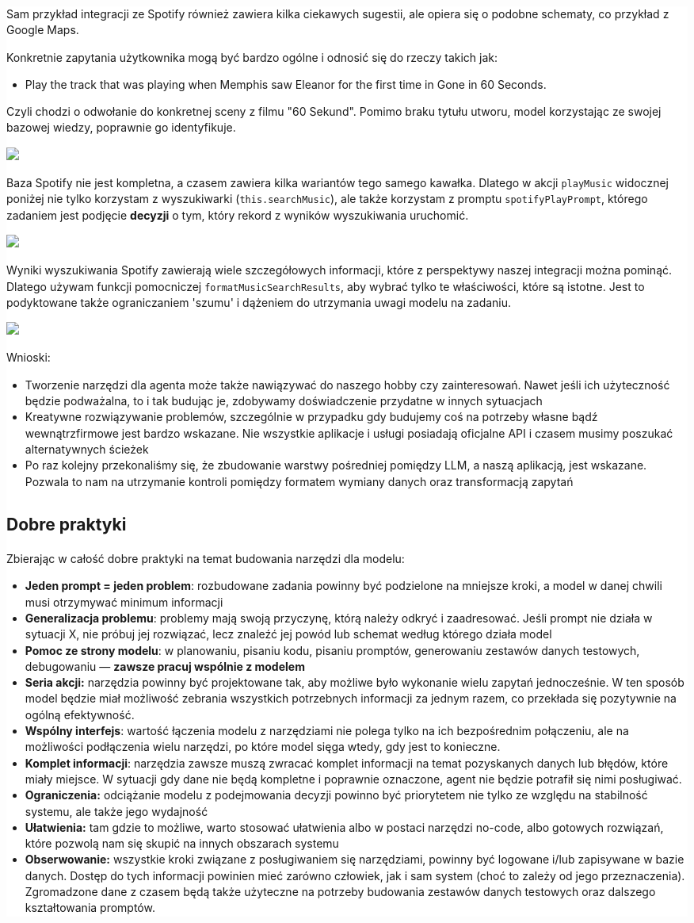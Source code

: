 Sam przykład integracji ze Spotify również zawiera kilka ciekawych sugestii, ale opiera się o podobne schematy, co przykład z Google Maps. 

Konkretnie zapytania użytkownika mogą być bardzo ogólne i odnosić się do rzeczy takich jak:

- Play the track that was playing when Memphis saw Eleanor for the first time in Gone in 60 Seconds.

Czyli chodzi o odwołanie do konkretnej sceny z filmu "60 Sekund". Pomimo braku tytułu utworu, model korzystając ze swojej bazowej wiedzy, poprawnie go identyfikuje.

![](https://cloud.overment.com/2024-10-21/aidevs3_60seconds-1746bca9-a.png)

Baza Spotify nie jest kompletna, a czasem zawiera kilka wariantów tego samego kawałka. Dlatego w akcji `playMusic` widocznej poniżej nie tylko korzystam z wyszukiwarki (`this.searchMusic`), ale także korzystam z promptu `spotifyPlayPrompt`, którego zadaniem jest podjęcie **decyzji** o tym, który rekord z wyników wyszukiwania uruchomić. 

![](https://cloud.overment.com/2024-10-21/aidevs3_spotify-21d80041-0.png)

Wyniki wyszukiwania Spotify zawierają wiele szczegółowych informacji, które z perspektywy naszej integracji można pominąć. Dlatego używam funkcji pomocniczej `formatMusicSearchResults`, aby wybrać tylko te właściwości, które są istotne. Jest to podyktowane także ograniczaniem 'szumu' i dążeniem do utrzymania uwagi modelu na zadaniu. 

![](https://cloud.overment.com/2024-10-21/aidevs3_formatting-5afa34b4-1.png)

Wnioski:

- Tworzenie narzędzi dla agenta może także nawiązywać do naszego hobby czy zainteresowań. Nawet jeśli ich użyteczność będzie podważalna, to i tak budując je, zdobywamy doświadczenie przydatne w innych sytuacjach
- Kreatywne rozwiązywanie problemów, szczególnie w przypadku gdy budujemy coś na potrzeby własne bądź wewnątrzfirmowe jest bardzo wskazane. Nie wszystkie aplikacje i usługi posiadają oficjalne API i czasem musimy poszukać alternatywnych ścieżek
- Po raz kolejny przekonaliśmy się, że zbudowanie warstwy pośredniej pomiędzy LLM, a naszą aplikacją, jest wskazane. Pozwala to nam na utrzymanie kontroli pomiędzy formatem wymiany danych oraz transformacją zapytań
## Dobre praktyki

Zbierając w całość dobre praktyki na temat budowania narzędzi dla modelu: 

- **Jeden prompt = jeden problem**: rozbudowane zadania powinny być podzielone na mniejsze kroki, a model w danej chwili musi otrzymywać minimum informacji
- **Generalizacja problemu**: problemy mają swoją przyczynę, którą należy odkryć i zaadresować. Jeśli prompt nie działa w sytuacji X, nie próbuj jej rozwiązać, lecz znaleźć jej powód lub schemat według którego działa model
- **Pomoc ze strony modelu**: w planowaniu, pisaniu kodu, pisaniu promptów, generowaniu zestawów danych testowych, debugowaniu — **zawsze pracuj wspólnie z modelem**
- **Seria akcji:** narzędzia powinny być projektowane tak, aby możliwe było wykonanie wielu zapytań jednocześnie. W ten sposób model będzie miał możliwość zebrania wszystkich potrzebnych informacji za jednym razem, co przekłada się pozytywnie na ogólną efektywność. 
- **Wspólny interfejs**: wartość łączenia modelu z narzędziami nie polega tylko na ich bezpośrednim połączeniu, ale na możliwości podłączenia wielu narzędzi, po które model sięga wtedy, gdy jest to konieczne.
- **Komplet informacji**: narzędzia zawsze muszą zwracać komplet informacji na temat pozyskanych danych lub błędów, które miały miejsce. W sytuacji gdy dane nie będą kompletne i poprawnie oznaczone, agent nie będzie potrafił się nimi posługiwać.
- **Ograniczenia:** odciążanie modelu z podejmowania decyzji powinno być priorytetem nie tylko ze względu na stabilność systemu, ale także jego wydajność
- **Ułatwienia:** tam gdzie to możliwe, warto stosować ułatwienia albo w postaci narzędzi no-code, albo gotowych rozwiązań, które pozwolą nam się skupić na innych obszarach systemu
- **Obserwowanie:** wszystkie kroki związane z posługiwaniem się narzędziami, powinny być logowane i/lub zapisywane w bazie danych. Dostęp do tych informacji powinien mieć zarówno człowiek, jak i sam system (choć to zależy od jego przeznaczenia). Zgromadzone dane z czasem będą także użyteczne na potrzeby budowania zestawów danych testowych oraz dalszego kształtowania promptów. 